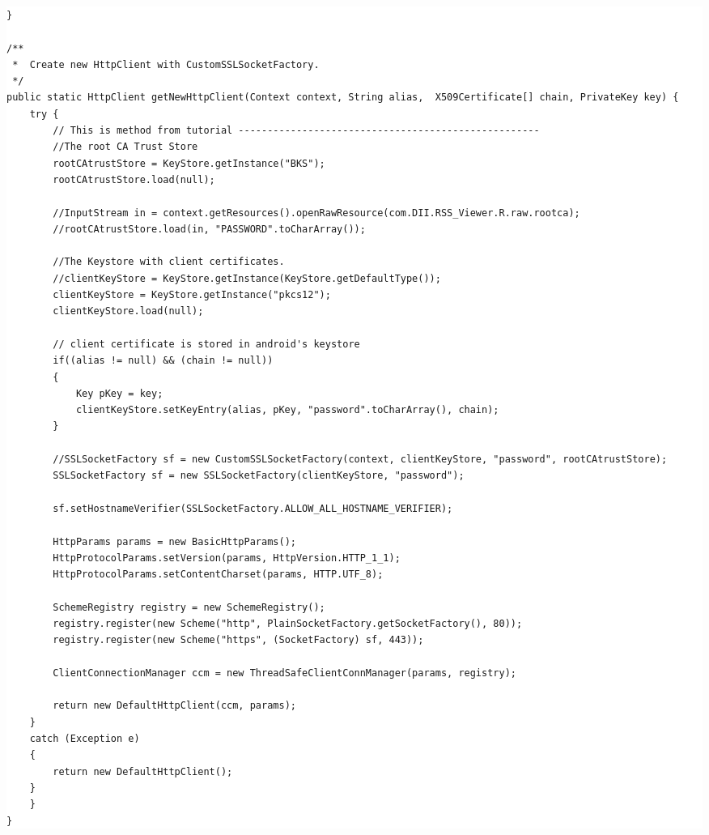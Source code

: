 ```
}

/**
 *  Create new HttpClient with CustomSSLSocketFactory.
 */
public static HttpClient getNewHttpClient(Context context, String alias,  X509Certificate[] chain, PrivateKey key) {
    try {
        // This is method from tutorial ----------------------------------------------------
        //The root CA Trust Store
        rootCAtrustStore = KeyStore.getInstance("BKS");
        rootCAtrustStore.load(null);

        //InputStream in = context.getResources().openRawResource(com.DII.RSS_Viewer.R.raw.rootca);
        //rootCAtrustStore.load(in, "PASSWORD".toCharArray());

        //The Keystore with client certificates.
        //clientKeyStore = KeyStore.getInstance(KeyStore.getDefaultType());
        clientKeyStore = KeyStore.getInstance("pkcs12");
        clientKeyStore.load(null);

        // client certificate is stored in android's keystore
        if((alias != null) && (chain != null))
        {
            Key pKey = key;
            clientKeyStore.setKeyEntry(alias, pKey, "password".toCharArray(), chain);
        }

        //SSLSocketFactory sf = new CustomSSLSocketFactory(context, clientKeyStore, "password", rootCAtrustStore);
        SSLSocketFactory sf = new SSLSocketFactory(clientKeyStore, "password");

        sf.setHostnameVerifier(SSLSocketFactory.ALLOW_ALL_HOSTNAME_VERIFIER);

        HttpParams params = new BasicHttpParams();
        HttpProtocolParams.setVersion(params, HttpVersion.HTTP_1_1);
        HttpProtocolParams.setContentCharset(params, HTTP.UTF_8);

        SchemeRegistry registry = new SchemeRegistry();
        registry.register(new Scheme("http", PlainSocketFactory.getSocketFactory(), 80));
        registry.register(new Scheme("https", (SocketFactory) sf, 443));

        ClientConnectionManager ccm = new ThreadSafeClientConnManager(params, registry);

        return new DefaultHttpClient(ccm, params);
    } 
    catch (Exception e) 
    {
        return new DefaultHttpClient();
    }
    }
} 
```
